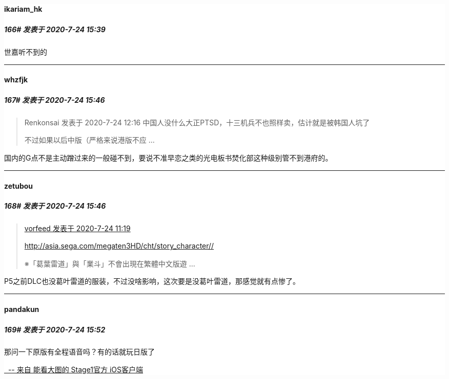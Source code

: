 ####  ikariam_hk  
##### 166#       发表于 2020-7-24 15:39




世嘉听不到的







*****

####  whzfjk  
##### 167#       发表于 2020-7-24 15:46



<blockquote>Renkonsai 发表于 2020-7-24 12:16
中国人没什么大正PTSD，十三机兵不也照样卖，估计就是被韩国人坑了


不过如果以后中版（严格来说港版不应 ...</blockquote>
国内的G点不是主动蹭过来的一般碰不到，要说不准早恋之类的光电板书焚化部这种级别管不到港府的。







*****

####  zetubou  
##### 168#       发表于 2020-7-24 15:46



<blockquote><a href="httphttps://bbs.saraba1st.com/2b/forum.php?mod=redirect&amp;goto=findpost&amp;pid=48202479&amp;ptid=1949992" target="_blank">vorfeed 发表于 2020-7-24 11:19</a>

http://asia.sega.com/megaten3HD/cht/story_character//

※「葛葉雷道」與「業斗」不會出現在繁體中文版遊 ...</blockquote>
P5之前DLC也没葛叶雷道的服装，不过没啥影响，这次要是没葛叶雷道，那感觉就有点惨了。







*****

####  pandakun  
##### 169#       发表于 2020-7-24 15:52




那问一下原版有全程语音吗？有的话就玩日版了

[  -- 来自 能看大图的 Stage1官方 iOS客户端](https://itunes.apple.com/fi/app/saraba1st/id1221237470?mt=8)
